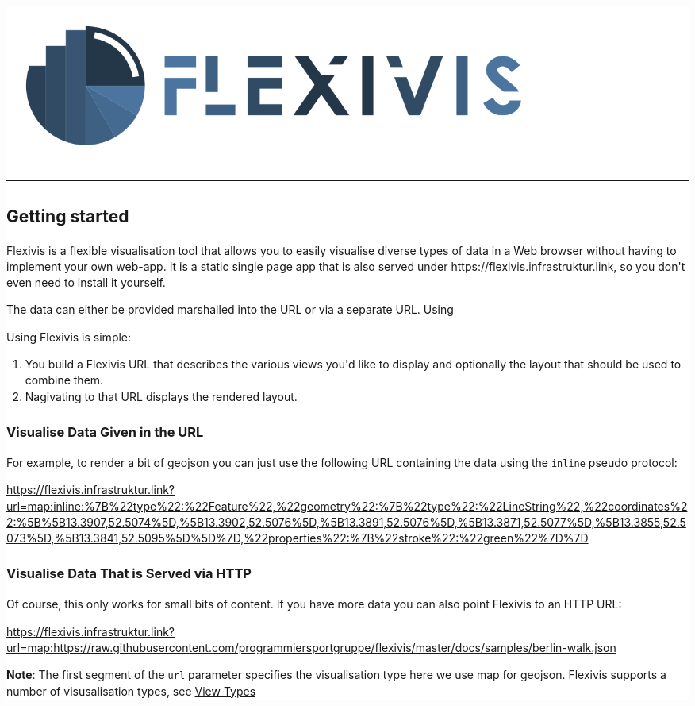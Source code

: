 <img src="flexivis-logo.svg" alt="Flexivis Logo" height="200px">

---

## Getting started

Flexivis is a flexible visualisation tool that allows you to easily visualise diverse types of data in a Web browser
without having to implement your own web-app. It is a static single page app that is also served 
under https://flexivis.infrastruktur.link, so you don't even need to install it yourself.

The data can either be provided marshalled into the URL or via a separate URL. Using 

Using Flexivis is simple:
1. You build a Flexivis URL that describes the various views you'd like to display and optionally the layout that should be used to combine them.
2. Nagivating to that URL displays the rendered layout.


### Visualise Data Given in the URL
For example, to render a bit of geojson you can just use the following URL containing the data using the `inline` pseudo
protocol: 

<https://flexivis.infrastruktur.link?url=map:inline:%7B%22type%22:%22Feature%22,%22geometry%22:%7B%22type%22:%22LineString%22,%22coordinates%22:%5B%5B13.3907,52.5074%5D,%5B13.3902,52.5076%5D,%5B13.3891,52.5076%5D,%5B13.3871,52.5077%5D,%5B13.3855,52.5073%5D,%5B13.3841,52.5095%5D%5D%7D,%22properties%22:%7B%22stroke%22:%22green%22%7D%7D>


### Visualise Data That is Served via HTTP
Of course, this only works for small bits of content. If you have more data you can also point Flexivis to an HTTP URL:

<https://flexivis.infrastruktur.link?url=map:https://raw.githubusercontent.com/programmiersportgruppe/flexivis/master/docs/samples/berlin-walk.json>

**Note**: The first segment of the `url` parameter specifies the visualisation type here we use map for geojson. Flexivis
supports a number of visusalisation types, see  <a href="#view-types">View Types</a>
